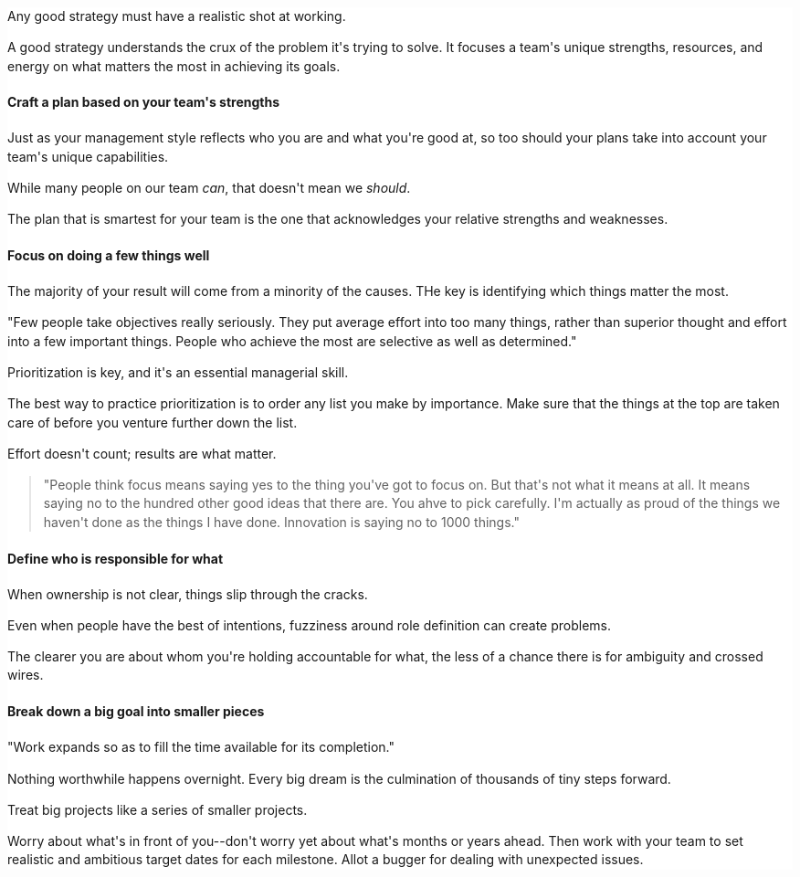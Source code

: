 Any good strategy must have a realistic shot at working.

A good strategy understands the crux of the problem it's trying to solve. It
focuses a team's unique strengths, resources, and energy on what matters the
most in achieving its goals.

#### Craft a plan based on your team's strengths

Just as your management style reflects who you are and what you're good at, so
too should your plans take into account your team's unique capabilities.

While many people on our team *can*, that doesn't mean we *should*.

The plan that is smartest for your team is the one that acknowledges your
relative strengths and weaknesses.

#### Focus on doing a few things well

The majority of your result will come from a minority of the causes. THe key is
identifying which things matter the most.

"Few people take objectives really seriously. They put average effort into too
many things, rather than superior thought and effort into a few important
things. People who achieve the most are selective as well as determined."

Prioritization is key, and it's an essential managerial skill.

The best way to practice prioritization is to order any list you make by
importance. Make sure that the things at the top are taken care of before you
venture further down the list.

Effort doesn't count; results are what matter.

> "People think focus means saying yes to the thing you've got to focus on. But
> that's not what it means at all. It means saying no to the hundred other good
> ideas that there are. You ahve to pick carefully. I'm actually as proud of the
> things we haven't done as the things I have done. Innovation is saying no to
> 1000 things."

#### Define who is responsible for what

When ownership is not clear, things slip through the cracks.

Even when people have the best of intentions, fuzziness around role definition
can create problems.

The clearer you are about whom you're holding accountable for what, the less of
a chance there is for ambiguity and crossed wires.

#### Break down a big goal into smaller pieces

"Work expands so as to fill the time available for its completion."

Nothing worthwhile happens overnight. Every big dream is the culmination of
thousands of tiny steps forward.

Treat big projects like a series of smaller projects.

Worry about what's in front of you--don't worry yet about what's months or years
ahead. Then work with your team to set realistic and ambitious target dates for
each milestone. Allot a bugger for dealing with unexpected issues.
